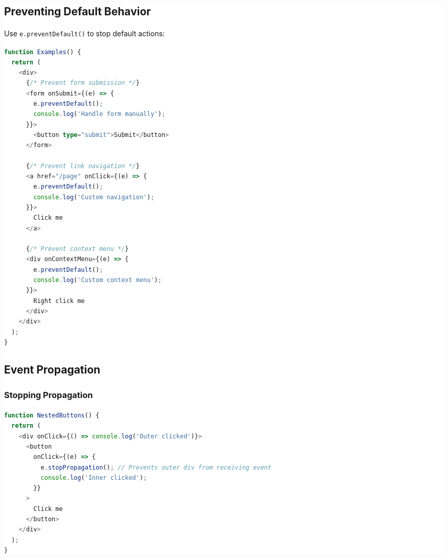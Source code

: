## Preventing Default Behavior

Use `e.preventDefault()` to stop default actions:

```typescript
function Examples() {
  return (
    <div>
      {/* Prevent form submission */}
      <form onSubmit={(e) => {
        e.preventDefault();
        console.log('Handle form manually');
      }}>
        <button type="submit">Submit</button>
      </form>

      {/* Prevent link navigation */}
      <a href="/page" onClick={(e) => {
        e.preventDefault();
        console.log('Custom navigation');
      }}>
        Click me
      </a>

      {/* Prevent context menu */}
      <div onContextMenu={(e) => {
        e.preventDefault();
        console.log('Custom context menu');
      }}>
        Right click me
      </div>
    </div>
  );
}
```

## Event Propagation

### Stopping Propagation

```typescript
function NestedButtons() {
  return (
    <div onClick={() => console.log('Outer clicked')}>
      <button
        onClick={(e) => {
          e.stopPropagation(); // Prevents outer div from receiving event
          console.log('Inner clicked');
        }}
      >
        Click me
      </button>
    </div>
  );
}
```
